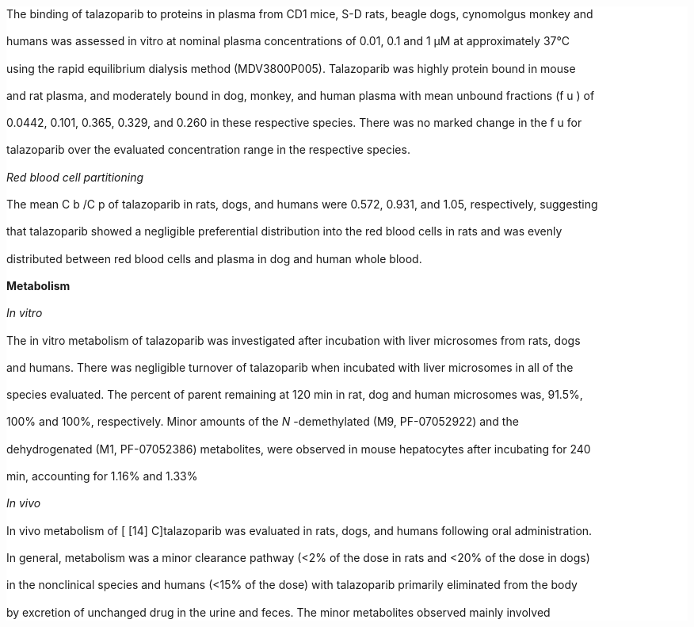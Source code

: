 The binding of talazoparib to proteins in plasma from CD1 mice, S-D rats, beagle dogs, cynomolgus monkey and

humans was assessed in vitro at nominal plasma concentrations of 0.01, 0.1 and 1 µM at approximately 37°C

using the rapid equilibrium dialysis method (MDV3800P005). Talazoparib was highly protein bound in mouse

and rat plasma, and moderately bound in dog, monkey, and human plasma with mean unbound fractions (f u ) of

0.0442, 0.101, 0.365, 0.329, and 0.260 in these respective species. There was no marked change in the f u for

talazoparib over the evaluated concentration range in the respective species.

*Red blood cell partitioning*

The mean C b /C p of talazoparib in rats, dogs, and humans were 0.572, 0.931, and 1.05, respectively, suggesting

that talazoparib showed a negligible preferential distribution into the red blood cells in rats and was evenly

distributed between red blood cells and plasma in dog and human whole blood.

**Metabolism**

*In vitro*

The in vitro metabolism of talazoparib was investigated after incubation with liver microsomes from rats, dogs

and humans. There was negligible turnover of talazoparib when incubated with liver microsomes in all of the

species evaluated. The percent of parent remaining at 120 min in rat, dog and human microsomes was, 91.5%,

100% and 100%, respectively. Minor amounts of the *N* -demethylated (M9, PF-07052922) and the

dehydrogenated (M1, PF-07052386) metabolites, were observed in mouse hepatocytes after incubating for 240

min, accounting for 1.16% and 1.33%

*In vivo*

In vivo metabolism of [ [14] C]talazoparib was evaluated in rats, dogs, and humans following oral administration.

In general, metabolism was a minor clearance pathway (<2% of the dose in rats and <20% of the dose in dogs)

in the nonclinical species and humans (<15% of the dose) with talazoparib primarily eliminated from the body

by excretion of unchanged drug in the urine and feces. The minor metabolites observed mainly involved
